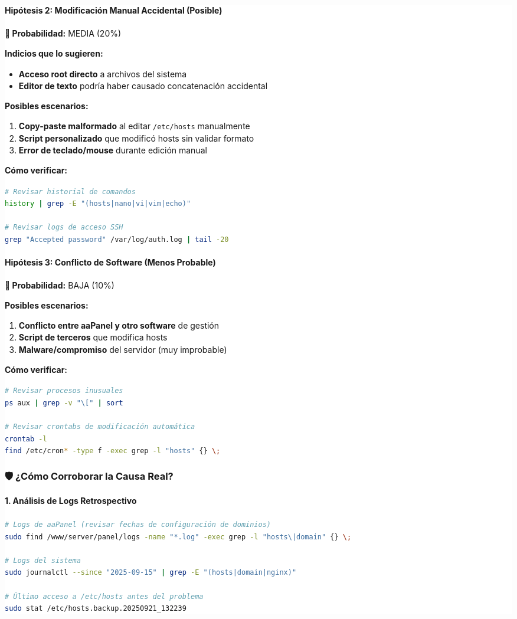 #### **Hipótesis 2: Modificación Manual Accidental (Posible)**
**🎯 Probabilidad:** MEDIA (20%)

**Indicios que lo sugieren:**
- **Acceso root directo** a archivos del sistema
- **Editor de texto** podría haber causado concatenación accidental

**Posibles escenarios:**
1. **Copy-paste malformado** al editar `/etc/hosts` manualmente
2. **Script personalizado** que modificó hosts sin validar formato
3. **Error de teclado/mouse** durante edición manual

**Cómo verificar:**
```bash
# Revisar historial de comandos
history | grep -E "(hosts|nano|vi|vim|echo)"

# Revisar logs de acceso SSH
grep "Accepted password" /var/log/auth.log | tail -20
```

#### **Hipótesis 3: Conflicto de Software (Menos Probable)**
**🎯 Probabilidad:** BAJA (10%)

**Posibles escenarios:**
1. **Conflicto entre aaPanel y otro software** de gestión
2. **Script de terceros** que modifica hosts
3. **Malware/compromiso** del servidor (muy improbable)

**Cómo verificar:**
```bash
# Revisar procesos inusuales
ps aux | grep -v "\[" | sort

# Revisar crontabs de modificación automática
crontab -l
find /etc/cron* -type f -exec grep -l "hosts" {} \;
```

### **🛡️ ¿Cómo Corroborar la Causa Real?**

#### **1. Análisis de Logs Retrospectivo**
```bash
# Logs de aaPanel (revisar fechas de configuración de dominios)
sudo find /www/server/panel/logs -name "*.log" -exec grep -l "hosts\|domain" {} \;

# Logs del sistema
sudo journalctl --since "2025-09-15" | grep -E "(hosts|domain|nginx)"

# Último acceso a /etc/hosts antes del problema
sudo stat /etc/hosts.backup.20250921_132239
```
